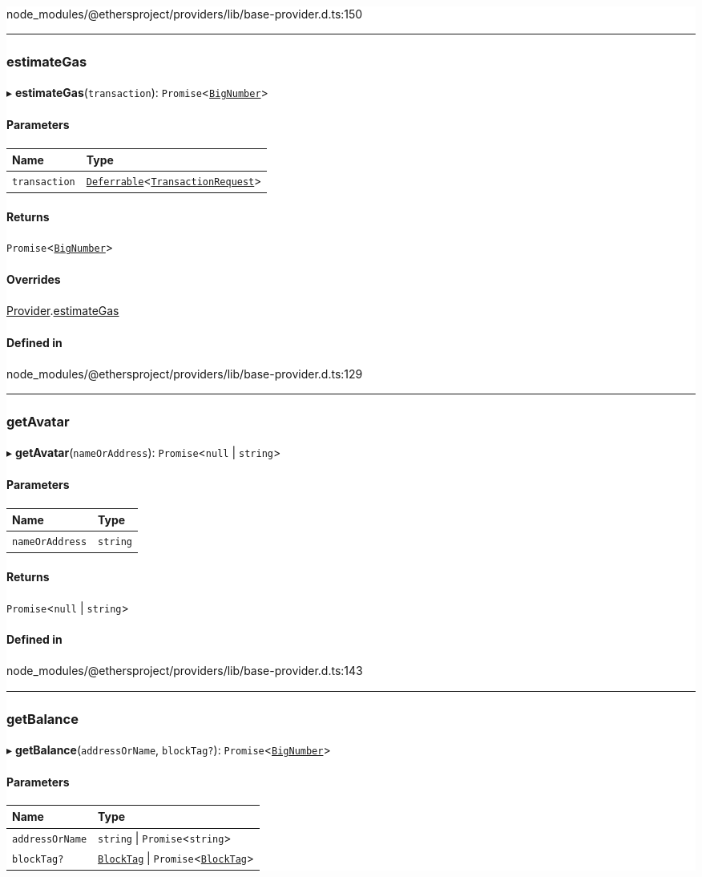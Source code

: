 node_modules/@ethersproject/providers/lib/base-provider.d.ts:150

___

### estimateGas

▸ **estimateGas**(`transaction`): `Promise`<[`BigNumber`](internal_.BigNumber.md)\>

#### Parameters

| Name | Type |
| :------ | :------ |
| `transaction` | [`Deferrable`](../modules/internal_.md#deferrable)<[`TransactionRequest`](../modules/internal_.md#transactionrequest)\> |

#### Returns

`Promise`<[`BigNumber`](internal_.BigNumber.md)\>

#### Overrides

[Provider](internal_.Provider.md).[estimateGas](internal_.Provider.md#estimategas)

#### Defined in

node_modules/@ethersproject/providers/lib/base-provider.d.ts:129

___

### getAvatar

▸ **getAvatar**(`nameOrAddress`): `Promise`<``null`` \| `string`\>

#### Parameters

| Name | Type |
| :------ | :------ |
| `nameOrAddress` | `string` |

#### Returns

`Promise`<``null`` \| `string`\>

#### Defined in

node_modules/@ethersproject/providers/lib/base-provider.d.ts:143

___

### getBalance

▸ **getBalance**(`addressOrName`, `blockTag?`): `Promise`<[`BigNumber`](internal_.BigNumber.md)\>

#### Parameters

| Name | Type |
| :------ | :------ |
| `addressOrName` | `string` \| `Promise`<`string`\> |
| `blockTag?` | [`BlockTag`](../modules/internal_.md#blocktag) \| `Promise`<[`BlockTag`](../modules/internal_.md#blocktag)\> |
